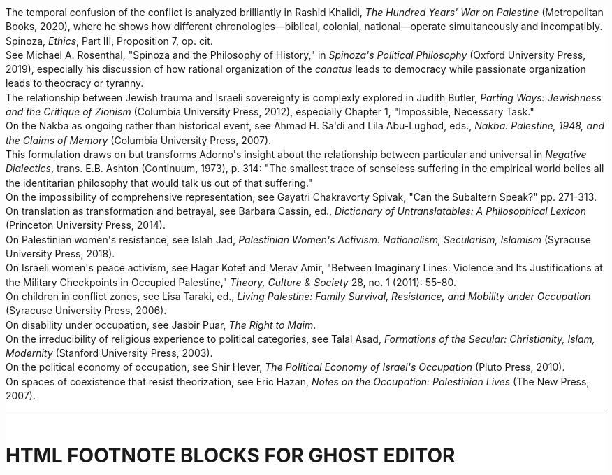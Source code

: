 <div data-ref="5">The temporal confusion of the conflict is analyzed brilliantly in Rashid Khalidi, <em>The Hundred Years' War on Palestine</em> (Metropolitan Books, 2020), where he shows how different chronologies—biblical, colonial, national—operate simultaneously and incompatibly.</div>

<div data-ref="6">Spinoza, <em>Ethics</em>, Part III, Proposition 7, op. cit.</div>

<div data-ref="7">See Michael A. Rosenthal, "Spinoza and the Philosophy of History," in <em>Spinoza's Political Philosophy</em> (Oxford University Press, 2019), especially his discussion of how rational organization of the <em>conatus</em> leads to democracy while passionate organization leads to theocracy or tyranny.</div>

<div data-ref="8">The relationship between Jewish trauma and Israeli sovereignty is complexly explored in Judith Butler, <em>Parting Ways: Jewishness and the Critique of Zionism</em> (Columbia University Press, 2012), especially Chapter 1, "Impossible, Necessary Task."</div>

<div data-ref="9">On the Nakba as ongoing rather than historical event, see Ahmad H. Sa'di and Lila Abu-Lughod, eds., <em>Nakba: Palestine, 1948, and the Claims of Memory</em> (Columbia University Press, 2007).</div>

<div data-ref="10">This formulation draws on but transforms Adorno's insight about the relationship between particular and universal in <em>Negative Dialectics</em>, trans. E.B. Ashton (Continuum, 1973), p. 314: "The smallest trace of senseless suffering in the empirical world belies all the identitarian philosophy that would talk us out of that suffering."</div>

<div data-ref="156">On the impossibility of comprehensive representation, see Gayatri Chakravorty Spivak, "Can the Subaltern Speak?" pp. 271-313.</div>

<div data-ref="157">On translation as transformation and betrayal, see Barbara Cassin, ed., <em>Dictionary of Untranslatables: A Philosophical Lexicon</em> (Princeton University Press, 2014).</div>

<div data-ref="158">On Palestinian women's resistance, see Islah Jad, <em>Palestinian Women's Activism: Nationalism, Secularism, Islamism</em> (Syracuse University Press, 2018).</div>

<div data-ref="159">On Israeli women's peace activism, see Hagar Kotef and Merav Amir, "Between Imaginary Lines: Violence and Its Justifications at the Military Checkpoints in Occupied Palestine," <em>Theory, Culture & Society</em> 28, no. 1 (2011): 55-80.</div>

<div data-ref="160">On children in conflict zones, see Lisa Taraki, ed., <em>Living Palestine: Family Survival, Resistance, and Mobility under Occupation</em> (Syracuse University Press, 2006).</div>

<div data-ref="161">On disability under occupation, see Jasbir Puar, <em>The Right to Maim</em>.</div>

<div data-ref="162">On the irreducibility of religious experience to political categories, see Talal Asad, <em>Formations of the Secular: Christianity, Islam, Modernity</em> (Stanford University Press, 2003).</div>

<div data-ref="163">On the political economy of occupation, see Shir Hever, <em>The Political Economy of Israel's Occupation</em> (Pluto Press, 2010).</div>

<div data-ref="164">On spaces of coexistence that resist theorization, see Eric Hazan, <em>Notes on the Occupation: Palestinian Lives</em> (The New Press, 2007).</div>

---

# HTML FOOTNOTE BLOCKS FOR GHOST EDITOR
